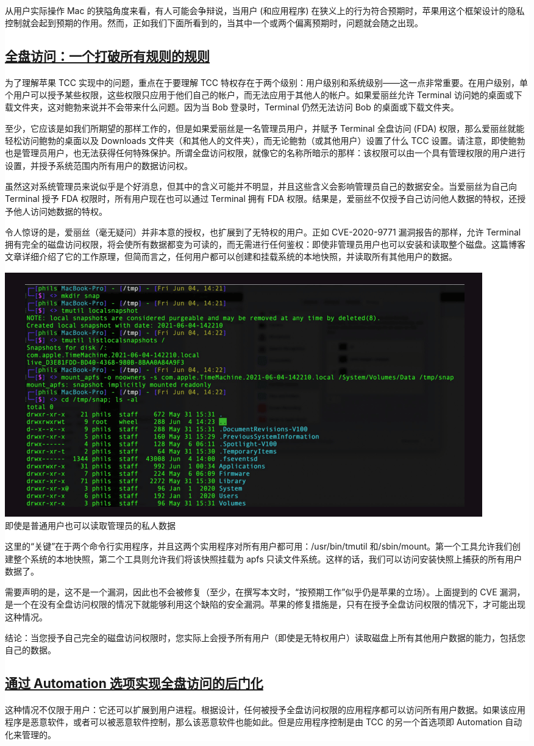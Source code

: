 从用户实际操作 Mac 的狭隘角度来看，有人可能会争辩说，当用户 (和应用程序) 在狭义上的行为符合预期时，苹果用这个框架设计的隐私控制就会起到预期的作用。然而，正如我们下面所看到的，当其中一个或两个偏离预期时，问题就会随之出现。

## [全盘访问：一个打破所有规则的规则](#toc__6)

为了理解苹果 TCC 实现中的问题，重点在于要理解 TCC 特权存在于两个级别：用户级别和系统级别——这一点非常重要。在用户级别，单个用户可以授予某些权限，这些权限只应用于他们自己的帐户，而无法应用于其他人的帐户。如果爱丽丝允许 Terminal 访问她的桌面或下载文件夹，这对鲍勃来说并不会带来什么问题。因为当 Bob 登录时，Terminal 仍然无法访问 Bob 的桌面或下载文件夹。

至少，它应该是如我们所期望的那样工作的，但是如果爱丽丝是一名管理员用户，并赋予 Terminal 全盘访问 (FDA) 权限，那么爱丽丝就能轻松访问鲍勃的桌面以及 Downloads 文件夹（和其他人的文件夹），而无论鲍勃（或其他用户）设置了什么 TCC 设置。请注意，即使鲍勃也是管理员用户，也无法获得任何特殊保护。所谓全盘访问权限，就像它的名称所暗示的那样：该权限可以由一个具有管理权限的用户进行设置，并授予系统范围内所有用户的数据访问权。

虽然这对系统管理员来说似乎是个好消息，但其中的含义可能并不明显，并且这些含义会影响管理员自己的数据安全。当爱丽丝为自己向 Terminal 授予 FDA 权限时，所有用户现在也可以通过 Terminal 拥有 FDA 权限。结果是，爱丽丝不仅授予自己访问他人数据的特权，还授予他人访问她数据的特权。

令人惊讶的是，爱丽丝（毫无疑问）并非本意的授权，也扩展到了无特权的用户。正如 CVE-2020-9771 漏洞报告的那样，允许 Terminal 拥有完全的磁盘访问权限，将会使所有数据都变为可读的，而无需进行任何鉴权：即使非管理员用户也可以安装和读取整个磁盘。这篇博客文章详细介绍了它的工作原理，但简而言之，任何用户都可以创建和挂载系统的本地快照，并读取所有其他用户的数据。

[![1.png](assets/1698894674-99a0c2e17f1b9b955cb178ab8506ca93.png)](https://storage.tttang.com/media/attachment/2021/11/30/9c0d5fd3-aa2b-4245-b54d-5da8637a8d81.png)  
即使是普通用户也可以读取管理员的私人数据

这里的“关键”在于两个命令行实用程序，并且这两个实用程序对所有用户都可用：/usr/bin/tmutil 和/sbin/mount。第一个工具允许我们创建整个系统的本地快照，第二个工具则允许我们将该快照挂载为 apfs 只读文件系统。这样的话，我们可以访问安装快照上捕获的所有用户数据了。

需要声明的是，这不是一个漏洞，因此也不会被修复（至少，在撰写本文时，“按预期工作”似乎仍是苹果的立场）。上面提到的 CVE 漏洞，是一个在没有全盘访问权限的情况下就能够利用这个缺陷的安全漏洞。苹果的修复措施是，只有在授予全盘访问权限的情况下，才可能出现这种情况。

结论：当您授予自己完全的磁盘访问权限时，您实际上会授予所有用户（即使是无特权用户）读取磁盘上所有其他用户数据的能力，包括您自己的数据。

## [通过 Automation 选项实现全盘访问的后门化](#toc_automation)

这种情况不仅限于用户：它还可以扩展到用户进程。根据设计，任何被授予全盘访问权限的应用程序都可以访问所有用户数据。如果该应用程序是恶意软件，或者可以被恶意软件控制，那么该恶意软件也能如此。但是应用程序控制是由 TCC 的另一个首选项即 Automation 自动化来管理的。
